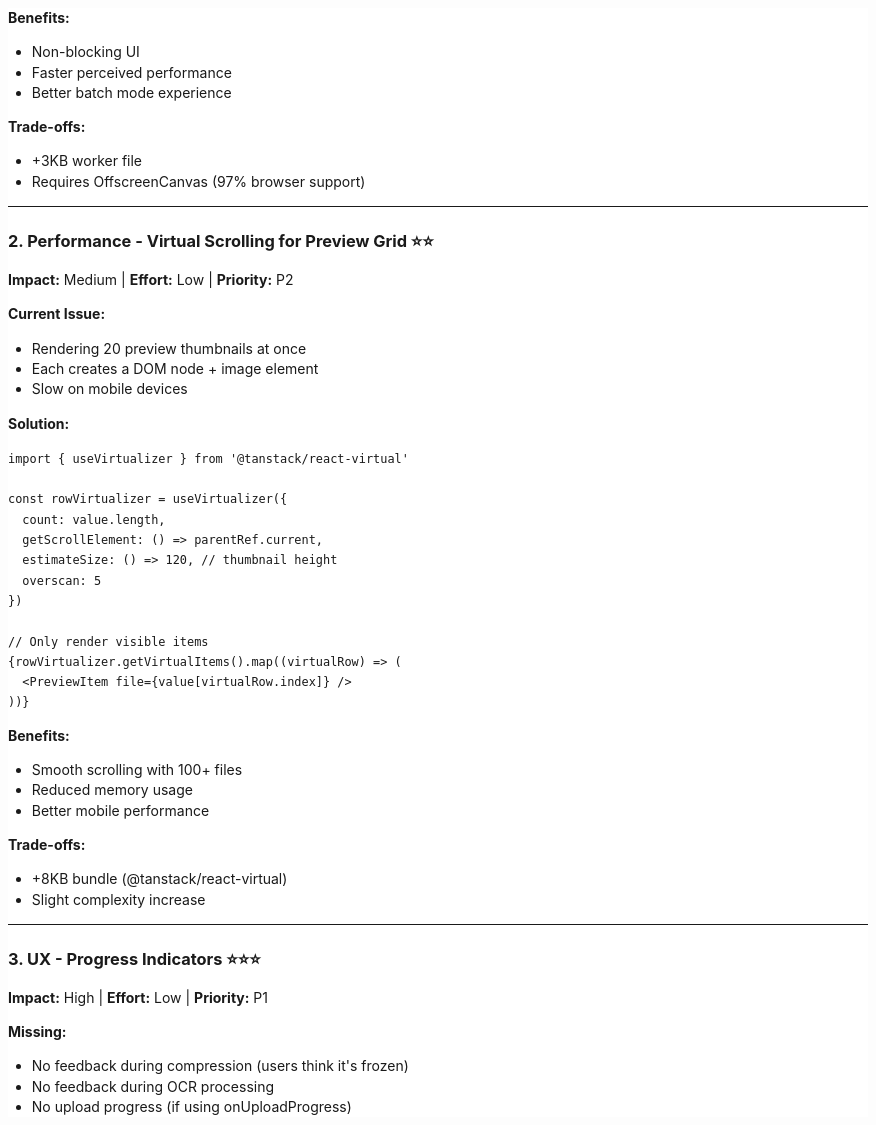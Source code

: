 **Benefits:**
- Non-blocking UI
- Faster perceived performance
- Better batch mode experience

**Trade-offs:**
- +3KB worker file
- Requires OffscreenCanvas (97% browser support)

---

### **2. Performance - Virtual Scrolling for Preview Grid** ⭐⭐
**Impact:** Medium | **Effort:** Low | **Priority:** P2

**Current Issue:**
- Rendering 20 preview thumbnails at once
- Each creates a DOM node + image element
- Slow on mobile devices

**Solution:**
```tsx
import { useVirtualizer } from '@tanstack/react-virtual'

const rowVirtualizer = useVirtualizer({
  count: value.length,
  getScrollElement: () => parentRef.current,
  estimateSize: () => 120, // thumbnail height
  overscan: 5
})

// Only render visible items
{rowVirtualizer.getVirtualItems().map((virtualRow) => (
  <PreviewItem file={value[virtualRow.index]} />
))}
```

**Benefits:**
- Smooth scrolling with 100+ files
- Reduced memory usage
- Better mobile performance

**Trade-offs:**
- +8KB bundle (@tanstack/react-virtual)
- Slight complexity increase

---

### **3. UX - Progress Indicators** ⭐⭐⭐
**Impact:** High | **Effort:** Low | **Priority:** P1

**Missing:**
- No feedback during compression (users think it's frozen)
- No feedback during OCR processing
- No upload progress (if using onUploadProgress)
